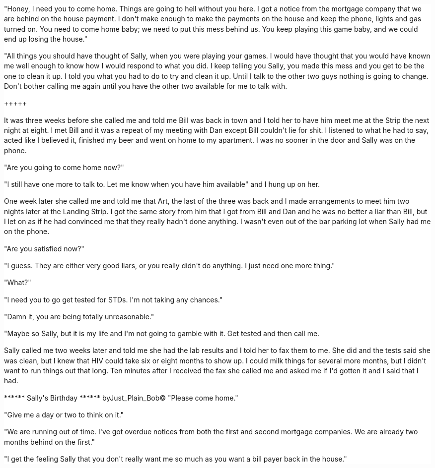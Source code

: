 "Honey, I need you to come home. Things are going to hell without you here. I got a notice from the mortgage company that we are behind on the house payment. I don't make enough to make the payments on the house and keep the phone, lights and gas turned on. You need to come home baby; we need to put this mess behind us. You keep playing this game baby, and we could end up losing the house." 

 "All things you should have thought of Sally, when you were playing your games. I would have thought that you would have known me well enough to know how I would respond to what you did. I keep telling you Sally, you made this mess and you get to be the one to clean it up. I told you what you had to do to try and clean it up. Until I talk to the other two guys nothing is going to change. Don't bother calling me again until you have the other two available for me to talk with. 

 +++++ 

 It was three weeks before she called me and told me Bill was back in town and I told her to have him meet me at the Strip the next night at eight. I met Bill and it was a repeat of my meeting with Dan except Bill couldn't lie for shit. I listened to what he had to say, acted like I believed it, finished my beer and went on home to my apartment. I was no sooner in the door and Sally was on the phone. 

 "Are you going to come home now?" 

 "I still have one more to talk to. Let me know when you have him available" and I hung up on her. 

 One week later she called me and told me that Art, the last of the three was back and I made arrangements to meet him two nights later at the Landing Strip. I got the same story from him that I got from Bill and Dan and he was no better a liar than Bill, but I let on as if he had convinced me that they really hadn't done anything. I wasn't even out of the bar parking lot when Sally had me on the phone. 

 "Are you satisfied now?" 

 "I guess. They are either very good liars, or you really didn't do anything. I just need one more thing." 

 "What?" 

 "I need you to go get tested for STDs. I'm not taking any chances." 

 "Damn it, you are being totally unreasonable." 

 "Maybe so Sally, but it is my life and I'm not going to gamble with it. Get tested and then call me. 

 Sally called me two weeks later and told me she had the lab results and I told her to fax them to me. She did and the tests said she was clean, but I knew that HIV could take six or eight months to show up. I could milk things for several more months, but I didn't want to run things out that long. Ten minutes after I received the fax she called me and asked me if I'd gotten it and I said that I had.  

 

 ****** Sally's Birthday ****** byJust_Plain_Bob© "Please come home." 

 "Give me a day or two to think on it." 

 "We are running out of time. I've got overdue notices from both the first and second mortgage companies. We are already two months behind on the first." 

 "I get the feeling Sally that you don't really want me so much as you want a bill payer back in the house." 
